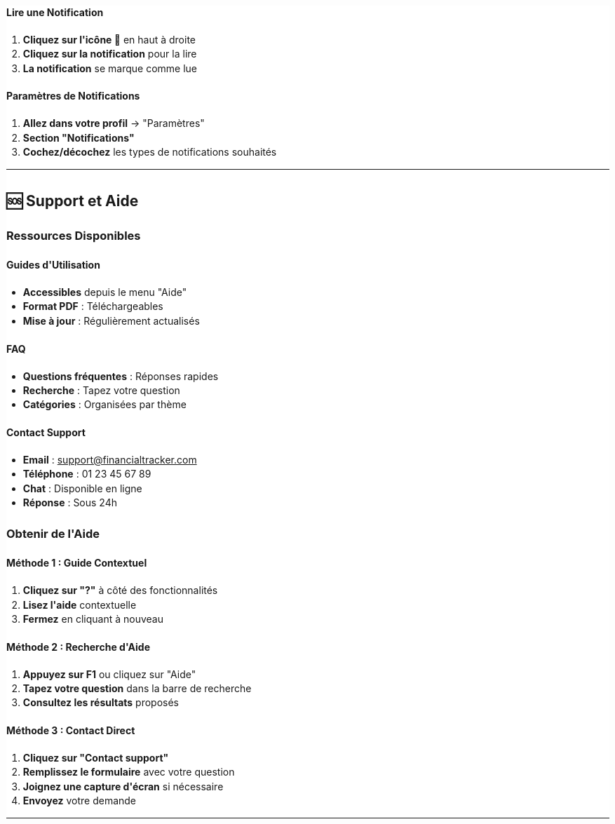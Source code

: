 #### Lire une Notification
1. **Cliquez sur l'icône 🔔** en haut à droite
2. **Cliquez sur la notification** pour la lire
3. **La notification** se marque comme lue

#### Paramètres de Notifications
1. **Allez dans votre profil** → "Paramètres"
2. **Section "Notifications"**
3. **Cochez/décochez** les types de notifications souhaités

---

## 🆘 Support et Aide

### Ressources Disponibles

#### Guides d'Utilisation
- **Accessibles** depuis le menu "Aide"
- **Format PDF** : Téléchargeables
- **Mise à jour** : Régulièrement actualisés

#### FAQ
- **Questions fréquentes** : Réponses rapides
- **Recherche** : Tapez votre question
- **Catégories** : Organisées par thème

#### Contact Support
- **Email** : support@financialtracker.com
- **Téléphone** : 01 23 45 67 89
- **Chat** : Disponible en ligne
- **Réponse** : Sous 24h

### Obtenir de l'Aide

#### Méthode 1 : Guide Contextuel
1. **Cliquez sur "?"** à côté des fonctionnalités
2. **Lisez l'aide** contextuelle
3. **Fermez** en cliquant à nouveau

#### Méthode 2 : Recherche d'Aide
1. **Appuyez sur F1** ou cliquez sur "Aide"
2. **Tapez votre question** dans la barre de recherche
3. **Consultez les résultats** proposés

#### Méthode 3 : Contact Direct
1. **Cliquez sur "Contact support"**
2. **Remplissez le formulaire** avec votre question
3. **Joignez une capture d'écran** si nécessaire
4. **Envoyez** votre demande

---
